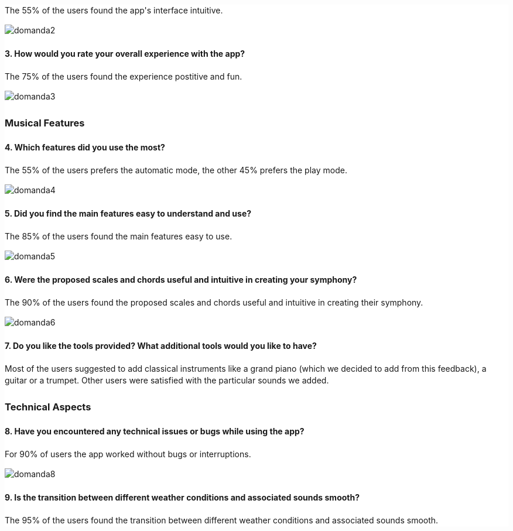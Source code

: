 The 55% of the users found the app's interface intuitive.

  <img width="701" alt="domanda2" src="https://github.com/user-attachments/assets/95e57e2c-6163-4fe1-af82-4665c08a8b0d" />

#### 3. How would you rate your overall experience with the app? 
   
The 75% of the users found the experience postitive and fun.

  <img width="704" alt="domanda3" src="https://github.com/user-attachments/assets/15e041b6-fea6-41d4-a7f4-197d07528d66" />

### Musical Features
#### 4. Which features did you use the most? 
  
The 55% of the users prefers the automatic mode, the other 45% prefers the play mode. 

  <img width="580" alt="domanda4" src="https://github.com/user-attachments/assets/cc275b14-3e28-4cf0-8761-f228c2e20ba9" />

#### 5. Did you find the main features easy to understand and use? 
  
The 85% of the users found the main features easy to use.

<img width="444" alt="domanda5" src="https://github.com/user-attachments/assets/1048171b-375f-4fef-8dc2-0043e5b397a9" />

#### 6. Were the proposed scales and chords useful and intuitive in creating your symphony? 
   
The 90% of the users found the proposed scales and chords useful and intuitive in creating their symphony.

<img width="444" alt="domanda6" src="https://github.com/user-attachments/assets/033236eb-25fa-48f3-8db8-e1ee6f5d7dde" />

#### 7. Do you like the tools provided? What additional tools would you like to have? 
  
Most of the users suggested to add classical instruments like a grand piano (which we decided to add from this feedback), a guitar or a trumpet. Other users were satisfied with the particular sounds we added.

### Technical Aspects
#### 8. Have you encountered any technical issues or bugs while using the app?
   
For 90% of users the app worked without bugs or interruptions.

  <img width="444" alt="domanda8" src="https://github.com/user-attachments/assets/87ea4803-af61-456b-ad9f-8f2cab9547b9" />

#### 9. Is the transition between different weather conditions and associated sounds smooth?
   
The 95% of the users found the transition between different weather conditions and associated sounds smooth.
